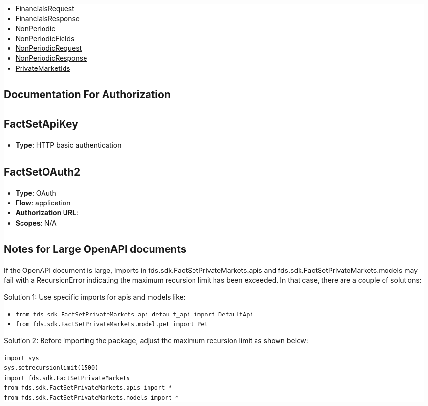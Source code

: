  - [FinancialsRequest](https://github.com/FactSet/enterprise-sdk/tree/main/code/python/FactSetPrivateMarkets/v1/docs/FinancialsRequest.md)
 - [FinancialsResponse](https://github.com/FactSet/enterprise-sdk/tree/main/code/python/FactSetPrivateMarkets/v1/docs/FinancialsResponse.md)
 - [NonPeriodic](https://github.com/FactSet/enterprise-sdk/tree/main/code/python/FactSetPrivateMarkets/v1/docs/NonPeriodic.md)
 - [NonPeriodicFields](https://github.com/FactSet/enterprise-sdk/tree/main/code/python/FactSetPrivateMarkets/v1/docs/NonPeriodicFields.md)
 - [NonPeriodicRequest](https://github.com/FactSet/enterprise-sdk/tree/main/code/python/FactSetPrivateMarkets/v1/docs/NonPeriodicRequest.md)
 - [NonPeriodicResponse](https://github.com/FactSet/enterprise-sdk/tree/main/code/python/FactSetPrivateMarkets/v1/docs/NonPeriodicResponse.md)
 - [PrivateMarketIds](https://github.com/FactSet/enterprise-sdk/tree/main/code/python/FactSetPrivateMarkets/v1/docs/PrivateMarketIds.md)


## Documentation For Authorization


## FactSetApiKey

- **Type**: HTTP basic authentication


## FactSetOAuth2

- **Type**: OAuth
- **Flow**: application
- **Authorization URL**: 
- **Scopes**: N/A


## Notes for Large OpenAPI documents
If the OpenAPI document is large, imports in fds.sdk.FactSetPrivateMarkets.apis and fds.sdk.FactSetPrivateMarkets.models may fail with a
RecursionError indicating the maximum recursion limit has been exceeded. In that case, there are a couple of solutions:

Solution 1:
Use specific imports for apis and models like:
- `from fds.sdk.FactSetPrivateMarkets.api.default_api import DefaultApi`
- `from fds.sdk.FactSetPrivateMarkets.model.pet import Pet`

Solution 2:
Before importing the package, adjust the maximum recursion limit as shown below:
```
import sys
sys.setrecursionlimit(1500)
import fds.sdk.FactSetPrivateMarkets
from fds.sdk.FactSetPrivateMarkets.apis import *
from fds.sdk.FactSetPrivateMarkets.models import *
```
